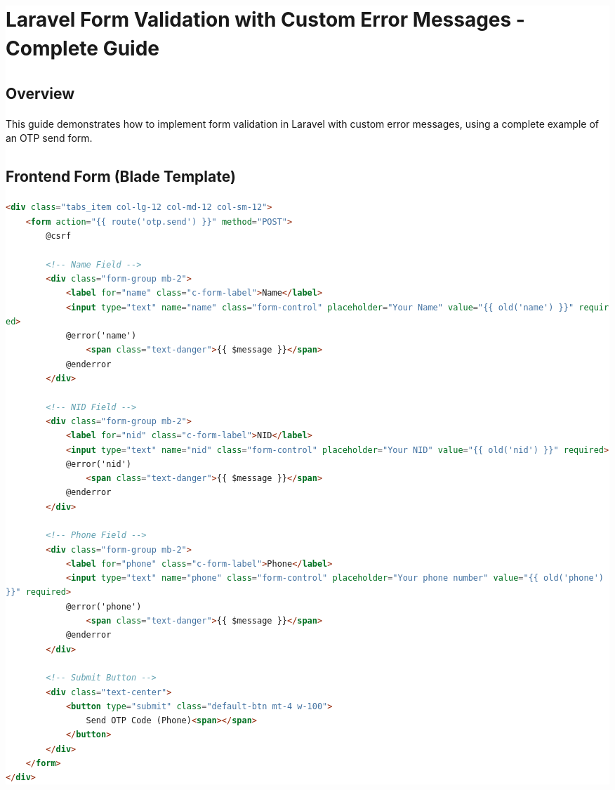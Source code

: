# Laravel Form Validation with Custom Error Messages - Complete Guide

## Overview
This guide demonstrates how to implement form validation in Laravel with custom error messages, using a complete example of an OTP send form.

## Frontend Form (Blade Template)

```html
<div class="tabs_item col-lg-12 col-md-12 col-sm-12">
    <form action="{{ route('otp.send') }}" method="POST">
        @csrf
        
        <!-- Name Field -->
        <div class="form-group mb-2">
            <label for="name" class="c-form-label">Name</label>
            <input type="text" name="name" class="form-control" placeholder="Your Name" value="{{ old('name') }}" required>
            @error('name')
                <span class="text-danger">{{ $message }}</span>
            @enderror
        </div>
        
        <!-- NID Field -->
        <div class="form-group mb-2">
            <label for="nid" class="c-form-label">NID</label>
            <input type="text" name="nid" class="form-control" placeholder="Your NID" value="{{ old('nid') }}" required>
            @error('nid')
                <span class="text-danger">{{ $message }}</span>
            @enderror
        </div>
        
        <!-- Phone Field -->
        <div class="form-group mb-2">
            <label for="phone" class="c-form-label">Phone</label>
            <input type="text" name="phone" class="form-control" placeholder="Your phone number" value="{{ old('phone') }}" required>
            @error('phone')
                <span class="text-danger">{{ $message }}</span>
            @enderror
        </div>
        
        <!-- Submit Button -->
        <div class="text-center">
            <button type="submit" class="default-btn mt-4 w-100">
                Send OTP Code (Phone)<span></span>
            </button>
        </div>
    </form>
</div>
```

